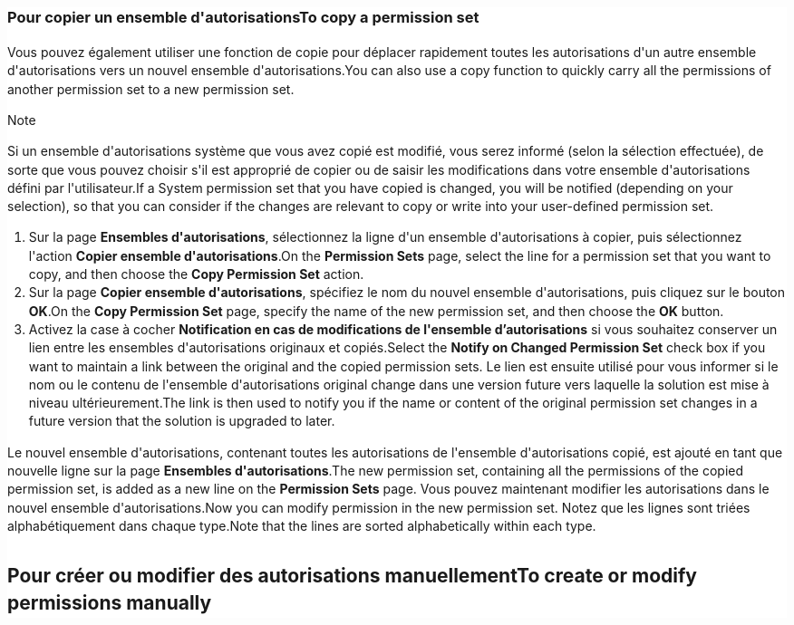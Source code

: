 ### <a name="to-copy-a-permission-set"></a><span data-ttu-id="b58f7-174">Pour copier un ensemble d'autorisations</span><span class="sxs-lookup"><span data-stu-id="b58f7-174">To copy a permission set</span></span>
<span data-ttu-id="b58f7-175">Vous pouvez également utiliser une fonction de copie pour déplacer rapidement toutes les autorisations d'un autre ensemble d'autorisations vers un nouvel ensemble d'autorisations.</span><span class="sxs-lookup"><span data-stu-id="b58f7-175">You can also use a copy function to quickly carry all the permissions of another permission set to a new permission set.</span></span>

> [!NOTE]  
> <span data-ttu-id="b58f7-176">Si un ensemble d'autorisations système que vous avez copié est modifié, vous serez informé (selon la sélection effectuée), de sorte que vous pouvez choisir s'il est approprié de copier ou de saisir les modifications dans votre ensemble d'autorisations défini par l'utilisateur.</span><span class="sxs-lookup"><span data-stu-id="b58f7-176">If a System permission set that you have copied is changed, you will be notified (depending on your selection), so that you can consider if the changes are relevant to copy or write into your user-defined permission set.</span></span>

1. <span data-ttu-id="b58f7-177">Sur la page **Ensembles d'autorisations**, sélectionnez la ligne d'un ensemble d'autorisations à copier, puis sélectionnez l'action **Copier ensemble d'autorisations**.</span><span class="sxs-lookup"><span data-stu-id="b58f7-177">On the **Permission Sets** page, select the line for a permission set that you want to copy, and then choose the **Copy Permission Set** action.</span></span>
2. <span data-ttu-id="b58f7-178">Sur la page **Copier ensemble d'autorisations**, spécifiez le nom du nouvel ensemble d'autorisations, puis cliquez sur le bouton **OK**.</span><span class="sxs-lookup"><span data-stu-id="b58f7-178">On the **Copy Permission Set** page, specify the name of the new permission set, and then choose the **OK** button.</span></span>
3. <span data-ttu-id="b58f7-179">Activez la case à cocher **Notification en cas de modifications de l'ensemble d’autorisations** si vous souhaitez conserver un lien entre les ensembles d'autorisations originaux et copiés.</span><span class="sxs-lookup"><span data-stu-id="b58f7-179">Select the **Notify on Changed Permission Set** check box if you want to maintain a link between the original and the copied permission sets.</span></span> <span data-ttu-id="b58f7-180">Le lien est ensuite utilisé pour vous informer si le nom ou le contenu de l'ensemble d'autorisations original change dans une version future vers laquelle la solution est mise à niveau ultérieurement.</span><span class="sxs-lookup"><span data-stu-id="b58f7-180">The link is then used to notify you if the name or content of the original permission set changes in a future version that the solution is upgraded to later.</span></span>

<span data-ttu-id="b58f7-181">Le nouvel ensemble d'autorisations, contenant toutes les autorisations de l'ensemble d'autorisations copié, est ajouté en tant que nouvelle ligne sur la page **Ensembles d'autorisations**.</span><span class="sxs-lookup"><span data-stu-id="b58f7-181">The new permission set, containing all the permissions of the copied permission set, is added as a new line on the **Permission Sets** page.</span></span> <span data-ttu-id="b58f7-182">Vous pouvez maintenant modifier les autorisations dans le nouvel ensemble d'autorisations.</span><span class="sxs-lookup"><span data-stu-id="b58f7-182">Now you can modify permission in the new permission set.</span></span> <span data-ttu-id="b58f7-183">Notez que les lignes sont triées alphabétiquement dans chaque type.</span><span class="sxs-lookup"><span data-stu-id="b58f7-183">Note that the lines are sorted alphabetically within each type.</span></span>

## <a name="to-create-or-modify-permissions-manually"></a><span data-ttu-id="b58f7-184">Pour créer ou modifier des autorisations manuellement</span><span class="sxs-lookup"><span data-stu-id="b58f7-184">To create or modify permissions manually</span></span>